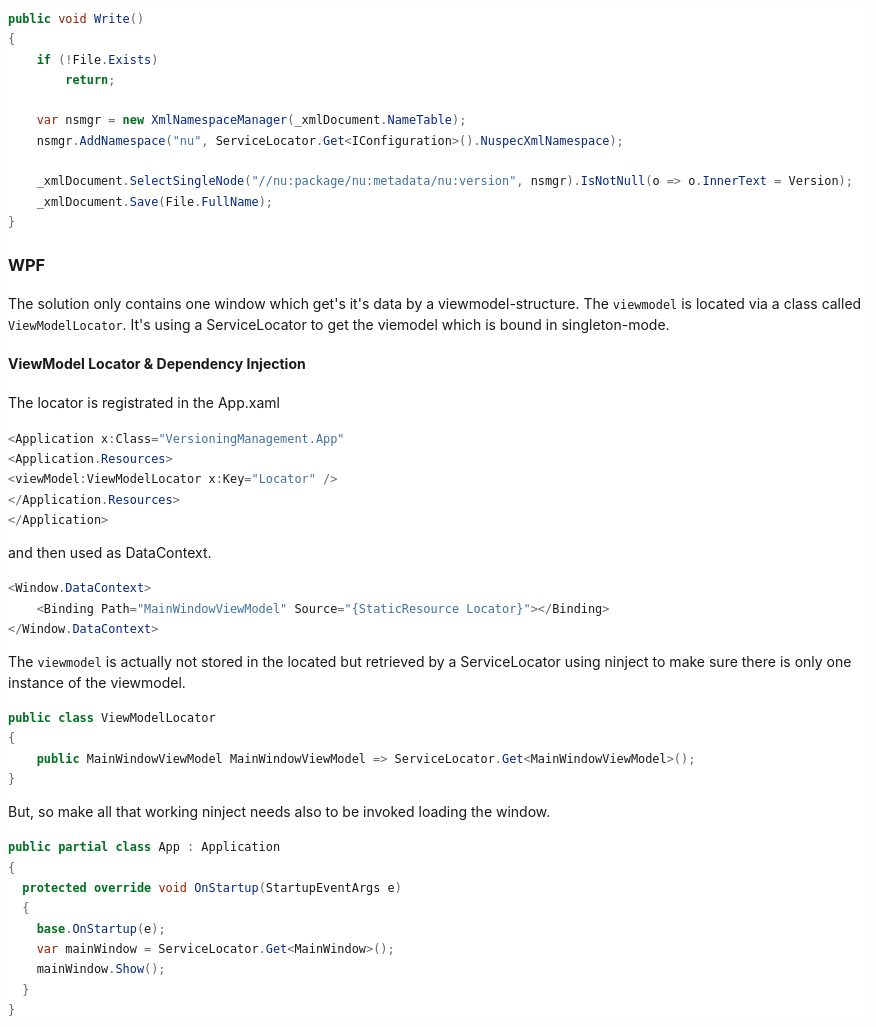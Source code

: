 ```csharp
public void Write()
{
    if (!File.Exists)
        return;

    var nsmgr = new XmlNamespaceManager(_xmlDocument.NameTable);
    nsmgr.AddNamespace("nu", ServiceLocator.Get<IConfiguration>().NuspecXmlNamespace);

    _xmlDocument.SelectSingleNode("//nu:package/nu:metadata/nu:version", nsmgr).IsNotNull(o => o.InnerText = Version);
    _xmlDocument.Save(File.FullName);
}
```


### WPF
The solution only contains one window which get's it's data by a viewmodel-structure. The `viewmodel` is located via a class called `ViewModelLocator`. It's using a ServiceLocator to get the viemodel which is bound in singleton-mode.

#### ViewModel Locator & Dependency Injection

The locator is registrated in the App.xaml

```csharp
<Application x:Class="VersioningManagement.App"
<Application.Resources>
<viewModel:ViewModelLocator x:Key="Locator" />
</Application.Resources>
</Application>
```
and then used as DataContext.

```csharp
<Window.DataContext>
    <Binding Path="MainWindowViewModel" Source="{StaticResource Locator}"></Binding>
</Window.DataContext>
```

The `viewmodel` is actually not stored in the located but retrieved by a ServiceLocator using ninject to make sure there is only one instance of the viewmodel.

```csharp
public class ViewModelLocator
{
    public MainWindowViewModel MainWindowViewModel => ServiceLocator.Get<MainWindowViewModel>();
}
```

But, so make all that working ninject needs also to be invoked loading the window.

```csharp
public partial class App : Application
{
  protected override void OnStartup(StartupEventArgs e)
  {
    base.OnStartup(e);
    var mainWindow = ServiceLocator.Get<MainWindow>();
    mainWindow.Show();
  }
}
```            
